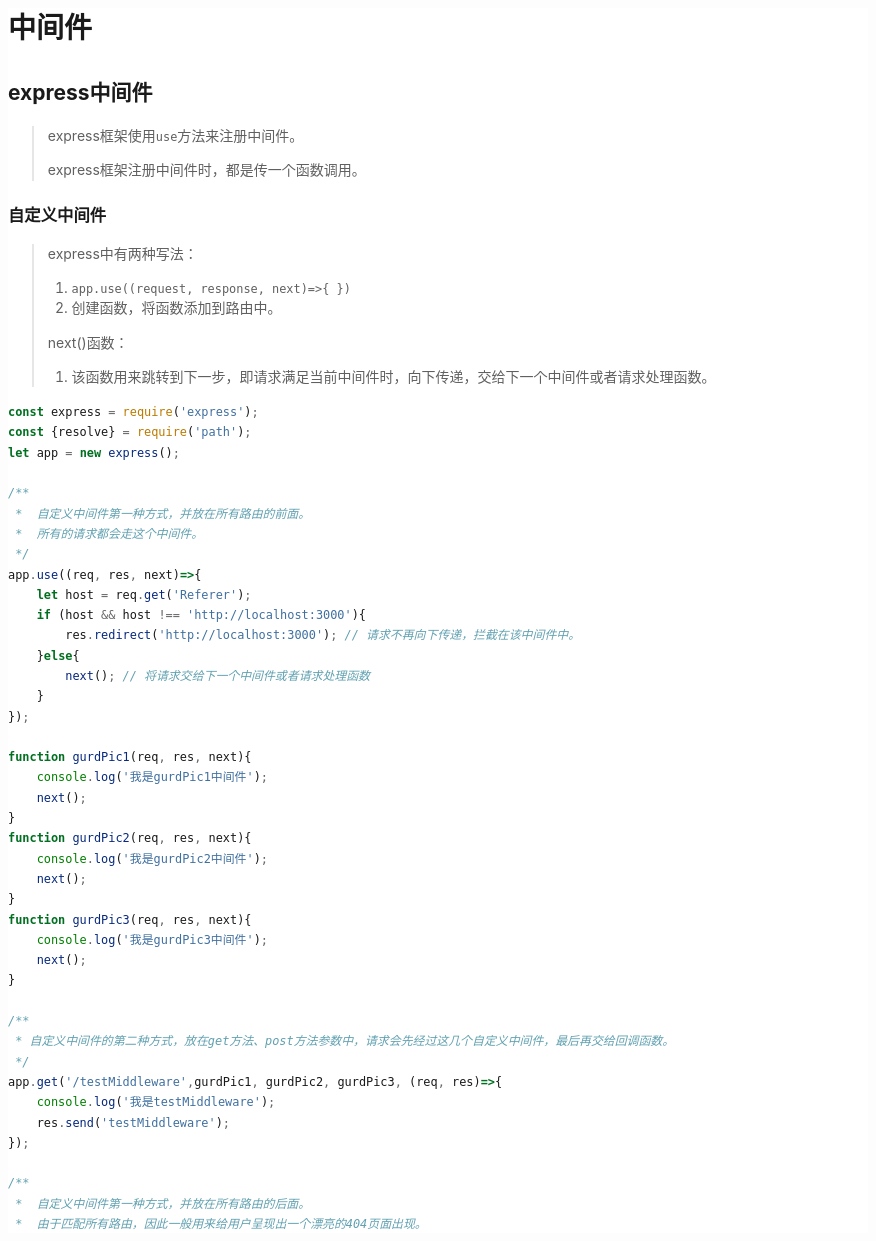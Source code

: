 # 中间件



## express中间件

> express框架使用`use`方法来注册中间件。
>
> express框架注册中间件时，都是传一个函数调用。

### 自定义中间件

> express中有两种写法：
>
> 1. `app.use((request, response, next)=>{ })`
> 2. 创建函数，将函数添加到路由中。
>
> next()函数：
>
> 1. 该函数用来跳转到下一步，即请求满足当前中间件时，向下传递，交给下一个中间件或者请求处理函数。

```javascript
const express = require('express');
const {resolve} = require('path');
let app = new express();

/**
 *  自定义中间件第一种方式，并放在所有路由的前面。
 *  所有的请求都会走这个中间件。
 */
app.use((req, res, next)=>{
    let host = req.get('Referer');
    if (host && host !== 'http://localhost:3000'){
        res.redirect('http://localhost:3000'); // 请求不再向下传递，拦截在该中间件中。
    }else{
        next(); // 将请求交给下一个中间件或者请求处理函数
    }
});

function gurdPic1(req, res, next){
    console.log('我是gurdPic1中间件');
    next();
}
function gurdPic2(req, res, next){
    console.log('我是gurdPic2中间件');
    next();
}
function gurdPic3(req, res, next){
    console.log('我是gurdPic3中间件');
    next();
}

/**
 * 自定义中间件的第二种方式，放在get方法、post方法参数中，请求会先经过这几个自定义中间件，最后再交给回调函数。
 */
app.get('/testMiddleware',gurdPic1, gurdPic2, gurdPic3, (req, res)=>{
    console.log('我是testMiddleware');
    res.send('testMiddleware');
});

/**
 *  自定义中间件第一种方式，并放在所有路由的后面。
 *  由于匹配所有路由，因此一般用来给用户呈现出一个漂亮的404页面出现。
```